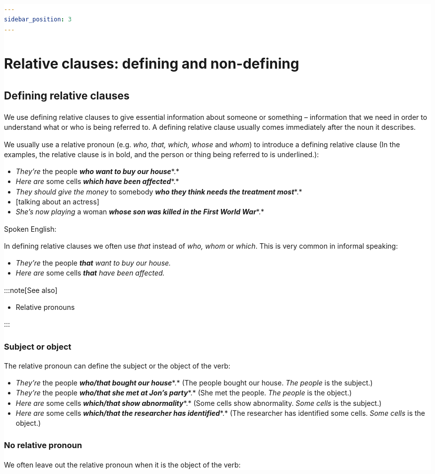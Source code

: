 ```yaml
---
sidebar_position: 3
---
```


# Relative clauses: defining and non-defining

## Defining relative clauses

We use defining relative clauses to give essential information about someone or something – information that we need in order to understand what or who is being referred to. A defining relative clause usually comes immediately after the noun it describes.

We usually use a relative pronoun (e.g. *who, that, which, whose* and *whom*) to introduce a defining relative clause (In the examples, the relative clause is in bold, and the person or thing being referred to is underlined.):

- *They’re* the people ***who want to buy our house****.*
- *Here are* some cells ***which have been affected****.*
- *They should give the money* to somebody ***who they think needs the treatment most****.*
- \[talking about an actress\]
- *She’s now playing* a woman ***whose son was killed in the First World War****.*

Spoken English:

In defining relative clauses we often use *that* instead of *who, whom* or *which*. This is very common in informal speaking:

- *They’re* the people ***that*** *want to buy our house.*
- *Here are* some cells ***that*** *have been affected.*

:::note[See also]

- Relative pronouns

:::

### Subject or object

The relative pronoun can define the subject or the object of the verb:

- *They’re* the people ***who/that bought our house****.* (The people bought our house. *The people* is the subject.)
- *They’re* the people ***who/that she met at Jon’s party****.* (She met the people. *The people* is the object.)
- *Here are* some cells ***which/that show abnormality****.* (Some cells show abnormality. *Some cells* is the subject.)
- *Here are* some cells ***which/that the researcher has identified****.* (The researcher has identified some cells. *Some cells* is the object.)

### No relative pronoun

We often leave out the relative pronoun when it is the object of the verb:
